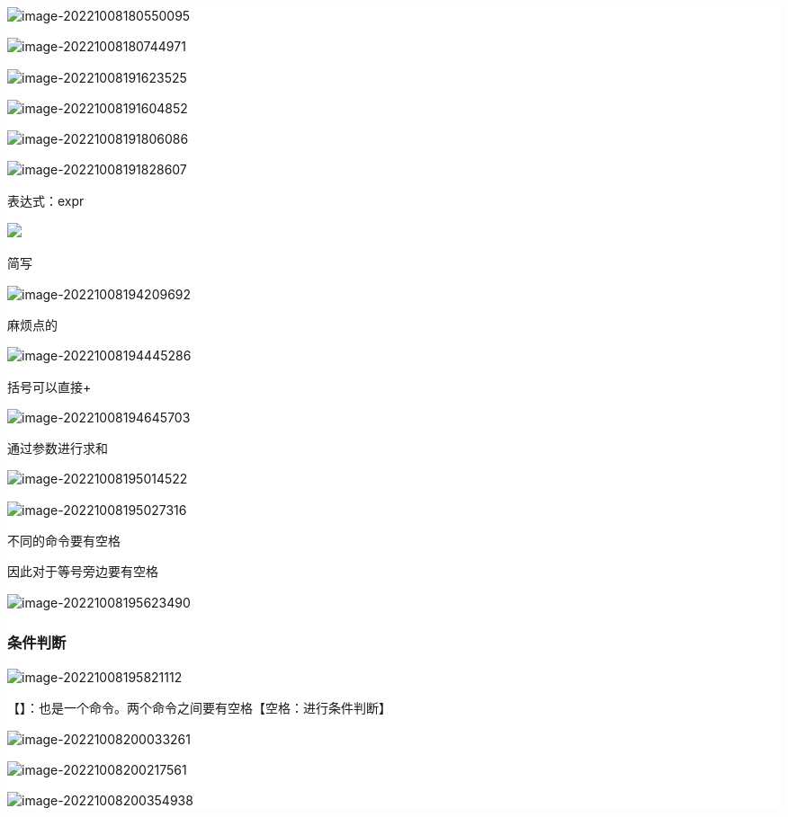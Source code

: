![image-20221008180550095](https://cdn.jsdelivr.net/gh/yzk656/image/202212242031726.png)

![image-20221008180744971](https://cdn.jsdelivr.net/gh/yzk656/image/202212242031222.png)

![image-20221008191623525](https://cdn.jsdelivr.net/gh/yzk656/image/202212242031534.png)

![image-20221008191604852](https://cdn.jsdelivr.net/gh/yzk656/image/202212242032412.png)

![image-20221008191806086](https://cdn.jsdelivr.net/gh/yzk656/image/202212242032225.png)

![image-20221008191828607](https://cdn.jsdelivr.net/gh/yzk656/image/202212242032350.png)

表达式：expr

![](https://cdn.jsdelivr.net/gh/yzk656/image/202212242032961.png)

简写

![image-20221008194209692](https://cdn.jsdelivr.net/gh/yzk656/image/202212242032981.png)

麻烦点的

![image-20221008194445286](https://cdn.jsdelivr.net/gh/yzk656/image/202212242032719.png)

括号可以直接+

![image-20221008194645703](https://cdn.jsdelivr.net/gh/yzk656/image/202212242032239.png)

通过参数进行求和

![image-20221008195014522](https://cdn.jsdelivr.net/gh/yzk656/image/202212242032631.png)

![image-20221008195027316](https://cdn.jsdelivr.net/gh/yzk656/image/202212242032743.png)

不同的命令要有空格

因此对于等号旁边要有空格

![image-20221008195623490](https://cdn.jsdelivr.net/gh/yzk656/image/202212242032976.png)

### 条件判断

![image-20221008195821112](https://cdn.jsdelivr.net/gh/yzk656/image/202212242032544.png)

【】：也是一个命令。两个命令之间要有空格【空格：进行条件判断】

![image-20221008200033261](https://cdn.jsdelivr.net/gh/yzk656/image/202212242032968.png)

![image-20221008200217561](https://cdn.jsdelivr.net/gh/yzk656/image/202212242032384.png)

![image-20221008200354938](https://cdn.jsdelivr.net/gh/yzk656/image/202212242032985.png)

